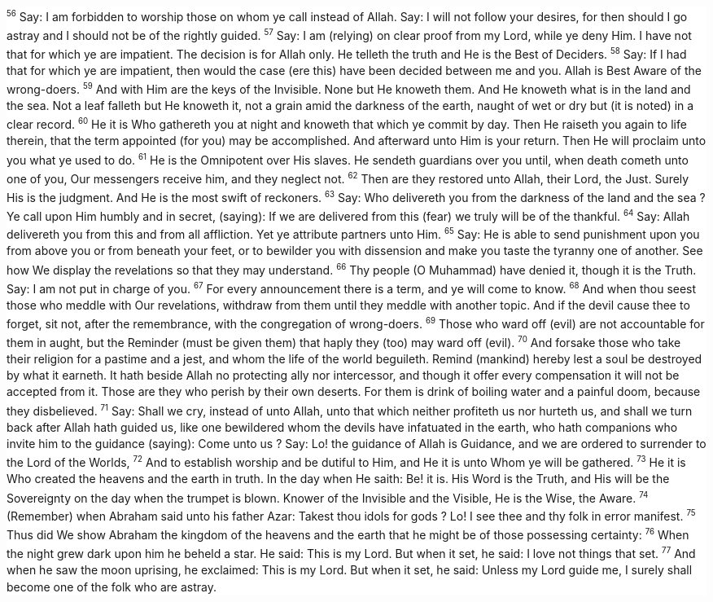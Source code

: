 <span id="v56"><sup><small>56</small></sup></span>  Say: I am forbidden to worship those on whom ye call instead of Allah. Say: I will not follow your desires, for then should I go astray and I should not be of the rightly guided.
<span id="v57"><sup><small>57</small></sup></span>  Say: I am (relying) on clear proof from my Lord, while ye deny Him. I have not that for which ye are impatient. The decision is for Allah only. He telleth the truth and He is the Best of Deciders.
<span id="v58"><sup><small>58</small></sup></span>  Say: If I had that for which ye are impatient, then would the case (ere this) have been decided between me and you. Allah is Best Aware of the wrong-doers.
<span id="v59"><sup><small>59</small></sup></span>  And with Him are the keys of the Invisible. None but He knoweth them. And He knoweth what is in the land and the sea. Not a leaf falleth but He knoweth it, not a grain amid the darkness of the earth, naught of wet or dry but (it is noted) in a clear record.
<span id="v60"><sup><small>60</small></sup></span>  He it is Who gathereth you at night and knoweth that which ye commit by day. Then He raiseth you again to life therein, that the term appointed (for you) may be accomplished. And afterward unto Him is your return. Then He will proclaim unto you what ye used to do.
<span id="v61"><sup><small>61</small></sup></span>  He is the Omnipotent over His slaves. He sendeth guardians over you until, when death cometh unto one of you, Our messengers receive him, and they neglect not.
<span id="v62"><sup><small>62</small></sup></span>  Then are they restored unto Allah, their Lord, the Just. Surely His is the judgment. And He is the most swift of reckoners.
<span id="v63"><sup><small>63</small></sup></span>  Say: Who delivereth you from the darkness of the land and the sea ? Ye call upon Him humbly and in secret, (saying): If we are delivered from this (fear) we truly will be of the thankful.
<span id="v64"><sup><small>64</small></sup></span>  Say: Allah delivereth you from this and from all affliction. Yet ye attribute partners unto Him.
<span id="v65"><sup><small>65</small></sup></span>  Say: He is able to send punishment upon you from above you or from beneath your feet, or to bewilder you with dissension and make you taste the tyranny one of another. See how We display the revelations so that they may understand.
<span id="v66"><sup><small>66</small></sup></span>  Thy people (O Muhammad) have denied it, though it is the Truth. Say: I am not put in charge of you.
<span id="v67"><sup><small>67</small></sup></span>  For every announcement there is a term, and ye will come to know.
<span id="v68"><sup><small>68</small></sup></span>  And when thou seest those who meddle with Our revelations, withdraw from them until they meddle with another topic. And if the devil cause thee to forget, sit not, after the remembrance, with the congregation of wrong-doers.
<span id="v69"><sup><small>69</small></sup></span>  Those who ward off (evil) are not accountable for them in aught, but the Reminder (must be given them) that haply they (too) may ward off (evil).
<span id="v70"><sup><small>70</small></sup></span>  And forsake those who take their religion for a pastime and a jest, and whom the life of the world beguileth. Remind (mankind) hereby lest a soul be destroyed by what it earneth. It hath beside Allah no protecting ally nor intercessor, and though it offer every compensation it will not be accepted from it. Those are they who perish by their own deserts. For them is drink of boiling water and a painful doom, because they disbelieved.
<span id="v71"><sup><small>71</small></sup></span>  Say: Shall we cry, instead of unto Allah, unto that which neither profiteth us nor hurteth us, and shall we turn back after Allah hath guided us, like one bewildered whom the devils have infatuated in the earth, who hath companions who invite him to the guidance (saying): Come unto us ? Say: Lo! the guidance of Allah is Guidance, and we are ordered to surrender to the Lord of the Worlds,
<span id="v72"><sup><small>72</small></sup></span>  And to establish worship and be dutiful to Him, and He it is unto Whom ye will be gathered.
<span id="v73"><sup><small>73</small></sup></span>  He it is Who created the heavens and the earth in truth. In the day when He saith: Be! it is. His Word is the Truth, and His will be the Sovereignty on the day when the trumpet is blown. Knower of the Invisible and the Visible, He is the Wise, the Aware.
<span id="v74"><sup><small>74</small></sup></span>  (Remember) when Abraham said unto his father Azar: Takest thou idols for gods ? Lo! I see thee and thy folk in error manifest.
<span id="v75"><sup><small>75</small></sup></span>  Thus did We show Abraham the kingdom of the heavens and the earth that he might be of those possessing certainty:
<span id="v76"><sup><small>76</small></sup></span>  When the night grew dark upon him he beheld a star. He said: This is my Lord. But when it set, he said: I love not things that set.
<span id="v77"><sup><small>77</small></sup></span>  And when he saw the moon uprising, he exclaimed: This is my Lord. But when it set, he said: Unless my Lord guide me, I surely shall become one of the folk who are astray.